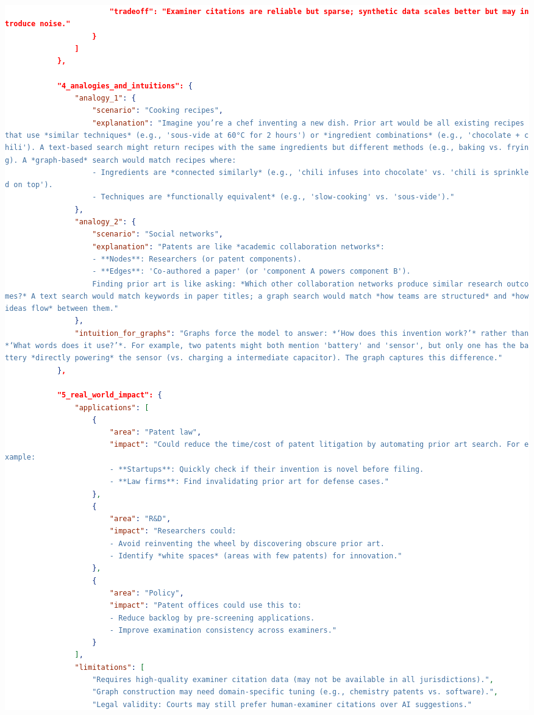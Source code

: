```json
                        "tradeoff": "Examiner citations are reliable but sparse; synthetic data scales better but may introduce noise."
                    }
                ]
            },

            "4_analogies_and_intuitions": {
                "analogy_1": {
                    "scenario": "Cooking recipes",
                    "explanation": "Imagine you’re a chef inventing a new dish. Prior art would be all existing recipes that use *similar techniques* (e.g., 'sous-vide at 60°C for 2 hours') or *ingredient combinations* (e.g., 'chocolate + chili'). A text-based search might return recipes with the same ingredients but different methods (e.g., baking vs. frying). A *graph-based* search would match recipes where:
                    - Ingredients are *connected similarly* (e.g., 'chili infuses into chocolate' vs. 'chili is sprinkled on top').
                    - Techniques are *functionally equivalent* (e.g., 'slow-cooking' vs. 'sous-vide')."
                },
                "analogy_2": {
                    "scenario": "Social networks",
                    "explanation": "Patents are like *academic collaboration networks*:
                    - **Nodes**: Researchers (or patent components).
                    - **Edges**: 'Co-authored a paper' (or 'component A powers component B').
                    Finding prior art is like asking: *Which other collaboration networks produce similar research outcomes?* A text search would match keywords in paper titles; a graph search would match *how teams are structured* and *how ideas flow* between them."
                },
                "intuition_for_graphs": "Graphs force the model to answer: *‘How does this invention work?’* rather than *‘What words does it use?’*. For example, two patents might both mention 'battery' and 'sensor', but only one has the battery *directly powering* the sensor (vs. charging a intermediate capacitor). The graph captures this difference."
            },

            "5_real_world_impact": {
                "applications": [
                    {
                        "area": "Patent law",
                        "impact": "Could reduce the time/cost of patent litigation by automating prior art search. For example:
                        - **Startups**: Quickly check if their invention is novel before filing.
                        - **Law firms**: Find invalidating prior art for defense cases."
                    },
                    {
                        "area": "R&D",
                        "impact": "Researchers could:
                        - Avoid reinventing the wheel by discovering obscure prior art.
                        - Identify *white spaces* (areas with few patents) for innovation."
                    },
                    {
                        "area": "Policy",
                        "impact": "Patent offices could use this to:
                        - Reduce backlog by pre-screening applications.
                        - Improve examination consistency across examiners."
                    }
                ],
                "limitations": [
                    "Requires high-quality examiner citation data (may not be available in all jurisdictions).",
                    "Graph construction may need domain-specific tuning (e.g., chemistry patents vs. software).",
                    "Legal validity: Courts may still prefer human-examiner citations over AI suggestions."
```